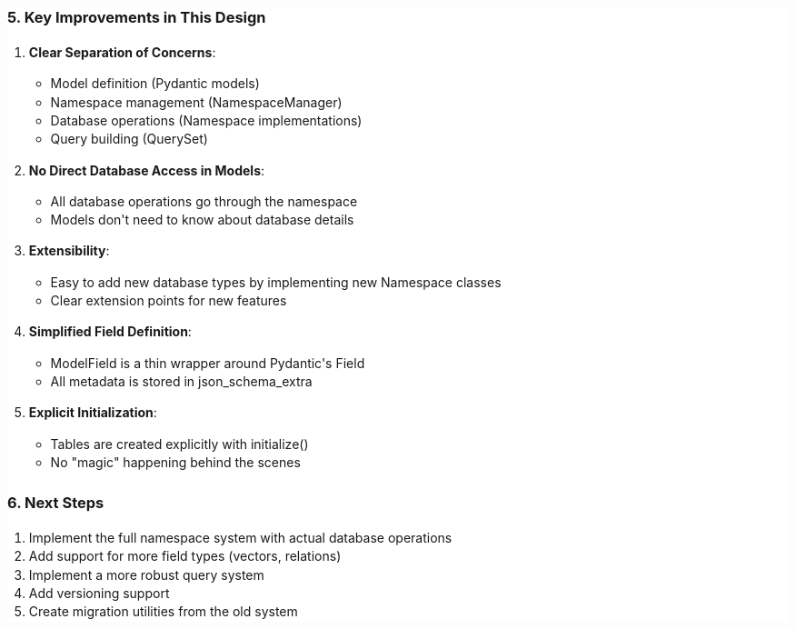 ### 5. Key Improvements in This Design

1. **Clear Separation of Concerns**:
   - Model definition (Pydantic models)
   - Namespace management (NamespaceManager)
   - Database operations (Namespace implementations)
   - Query building (QuerySet)

2. **No Direct Database Access in Models**:
   - All database operations go through the namespace
   - Models don't need to know about database details

3. **Extensibility**:
   - Easy to add new database types by implementing new Namespace classes
   - Clear extension points for new features

4. **Simplified Field Definition**:
   - ModelField is a thin wrapper around Pydantic's Field
   - All metadata is stored in json_schema_extra

5. **Explicit Initialization**:
   - Tables are created explicitly with initialize()
   - No "magic" happening behind the scenes

### 6. Next Steps

1. Implement the full namespace system with actual database operations
2. Add support for more field types (vectors, relations)
3. Implement a more robust query system
4. Add versioning support
5. Create migration utilities from the old system
